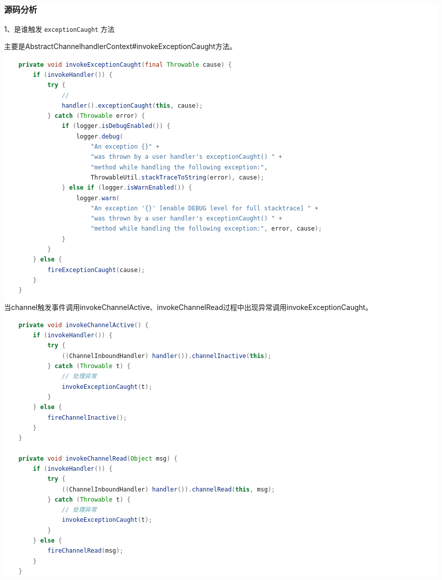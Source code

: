 

### 源码分析

1、是谁触发 `exceptionCaught` 方法

主要是AbstractChannelhandlerContext#invokeExceptionCaught方法。

```java
    private void invokeExceptionCaught(final Throwable cause) {
        if (invokeHandler()) {
            try {
                // 
                handler().exceptionCaught(this, cause);
            } catch (Throwable error) {
                if (logger.isDebugEnabled()) {
                    logger.debug(
                        "An exception {}" +
                        "was thrown by a user handler's exceptionCaught() " +
                        "method while handling the following exception:",
                        ThrowableUtil.stackTraceToString(error), cause);
                } else if (logger.isWarnEnabled()) {
                    logger.warn(
                        "An exception '{}' [enable DEBUG level for full stacktrace] " +
                        "was thrown by a user handler's exceptionCaught() " +
                        "method while handling the following exception:", error, cause);
                }
            }
        } else {
            fireExceptionCaught(cause);
        }
    }
```

当channel触发事件调用invokeChannelActive、invokeChannelRead过程中出现异常调用invokeExceptionCaught。

```java
    private void invokeChannelActive() {
        if (invokeHandler()) {
            try {
                ((ChannelInboundHandler) handler()).channelInactive(this);
            } catch (Throwable t) {
            	// 处理异常
                invokeExceptionCaught(t);
            }
        } else {
            fireChannelInactive();
        }
    }

    private void invokeChannelRead(Object msg) {
        if (invokeHandler()) {
            try {
                ((ChannelInboundHandler) handler()).channelRead(this, msg);
            } catch (Throwable t) {
            	// 处理异常
                invokeExceptionCaught(t);
            }
        } else {
            fireChannelRead(msg);
        }
    }
```
